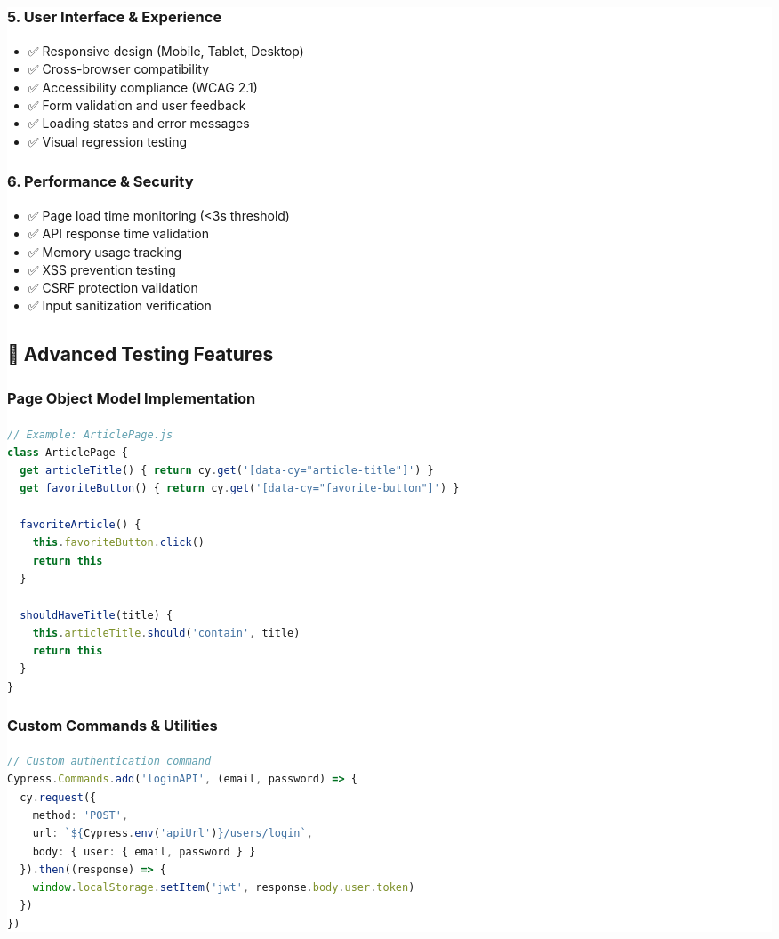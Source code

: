 ### 5. User Interface & Experience
- ✅ Responsive design (Mobile, Tablet, Desktop)
- ✅ Cross-browser compatibility
- ✅ Accessibility compliance (WCAG 2.1)
- ✅ Form validation and user feedback
- ✅ Loading states and error messages
- ✅ Visual regression testing

### 6. Performance & Security
- ✅ Page load time monitoring (<3s threshold)
- ✅ API response time validation
- ✅ Memory usage tracking
- ✅ XSS prevention testing
- ✅ CSRF protection validation
- ✅ Input sanitization verification

## 🎯 Advanced Testing Features

### Page Object Model Implementation

```typescript
// Example: ArticlePage.js
class ArticlePage {
  get articleTitle() { return cy.get('[data-cy="article-title"]') }
  get favoriteButton() { return cy.get('[data-cy="favorite-button"]') }
  
  favoriteArticle() {
    this.favoriteButton.click()
    return this
  }
  
  shouldHaveTitle(title) {
    this.articleTitle.should('contain', title)
    return this
  }
}
```

### Custom Commands & Utilities

```typescript
// Custom authentication command
Cypress.Commands.add('loginAPI', (email, password) => {
  cy.request({
    method: 'POST',
    url: `${Cypress.env('apiUrl')}/users/login`,
    body: { user: { email, password } }
  }).then((response) => {
    window.localStorage.setItem('jwt', response.body.user.token)
  })
})
```
